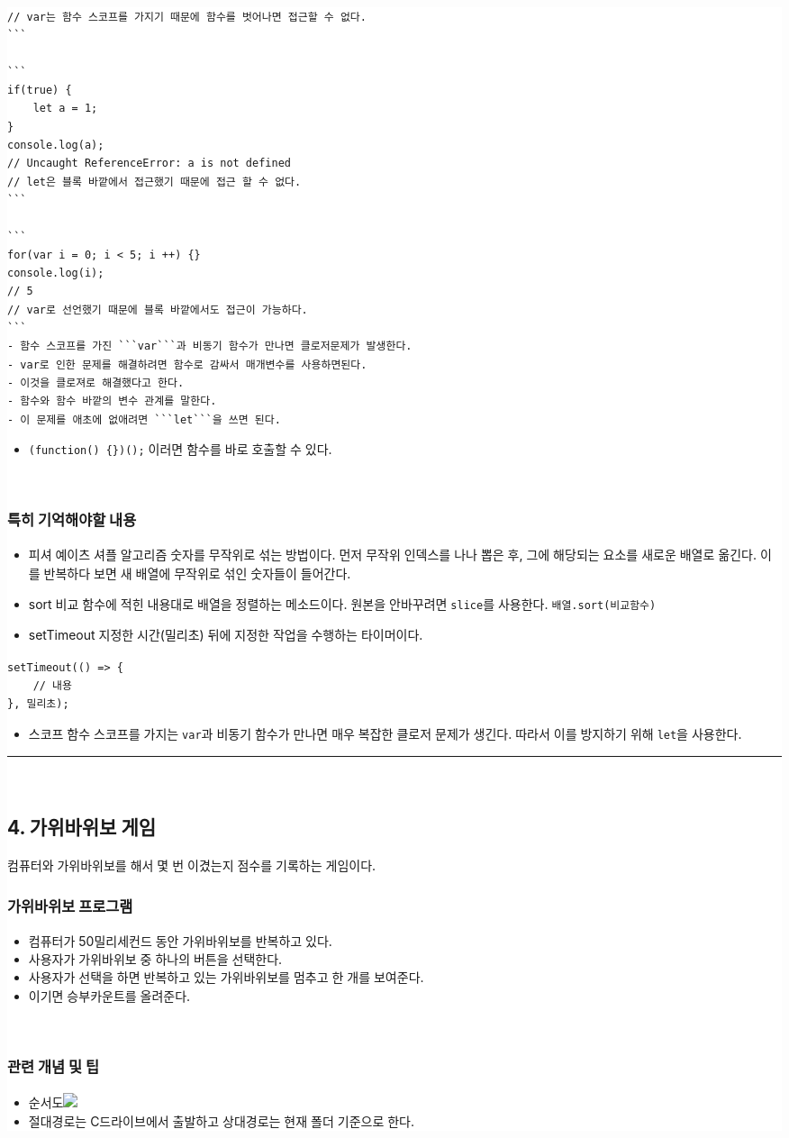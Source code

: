     // var는 함수 스코프를 가지기 때문에 함수를 벗어나면 접근할 수 없다.
    ```
    
    ```
    if(true) {
    	let a = 1;
    }
    console.log(a);
    // Uncaught ReferenceError: a is not defined
    // let은 블록 바깥에서 접근했기 때문에 접근 할 수 없다.
    ```
    
    ```
    for(var i = 0; i < 5; i ++) {}
    console.log(i);
    // 5 
    // var로 선언했기 때문에 블록 바깥에서도 접근이 가능하다.
    ```
    - 함수 스코프를 가진 ```var```과 비동기 함수가 만나면 클로저문제가 발생한다.
    - var로 인한 문제를 해결하려면 함수로 감싸서 매개변수를 사용하면된다. 
    - 이것을 클로져로 해결했다고 한다.
    - 함수와 함수 바깥의 변수 관계를 말한다.
    - 이 문제를 애초에 없애려면 ```let```을 쓰면 된다.
    
- ```(function() {})();``` 이러면 함수를 바로 호출할 수 있다.

<br>

### 특히 기억해야할 내용

- 피셔 예이츠 셔플 알고리즘
숫자를 무작위로 섞는 방법이다. 먼저 무작위 인덱스를 나나 뽑은 후, 그에 해당되는 요소를 새로운 배열로 옮긴다. 이를 반복하다 보면 새 배열에 무작위로 섞인 숫자들이 들어간다.

- sort
비교 함수에 적힌 내용대로 배열을 정렬하는 메소드이다. 원본을 안바꾸려면 ```slice```를 사용한다.
```배열.sort(비교함수)```

- setTimeout
지정한 시간(밀리초) 뒤에 지정한 작업을 수행하는 타이머이다.
```
setTimeout(() => {
	// 내용
}, 밀리초);
```

- 스코프
함수 스코프를 가지는 ```var```과 비동기 함수가 만나면 매우 복잡한 클로저 문제가 생긴다. 따라서 이를 방지하기 위해 ```let```을 사용한다. 

---
<br>

## 4. 가위바위보 게임

컴퓨터와 가위바위보를 해서 몇 번 이겼는지 점수를 기록하는 게임이다.

### 가위바위보 프로그램
- 컴퓨터가 50밀리세컨드 동안 가위바위보를 반복하고 있다.
- 사용자가 가위바위보 중 하나의 버튼을 선택한다.
- 사용자가 선택을 하면 반복하고 있는 가위바위보를 멈추고 한 개를 보여준다.
- 이기면 승부카운트를 올려준다.

<br>

### 관련 개념 및 팁
- 순서도![](https://velog.velcdn.com/images/junnkyuu/post/d7b77bc9-b61b-4380-bf2f-a482b0f256e5/image.png)
- 절대경로는 C드라이브에서 출발하고 상대경로는 현재 폴더 기준으로 한다.
```